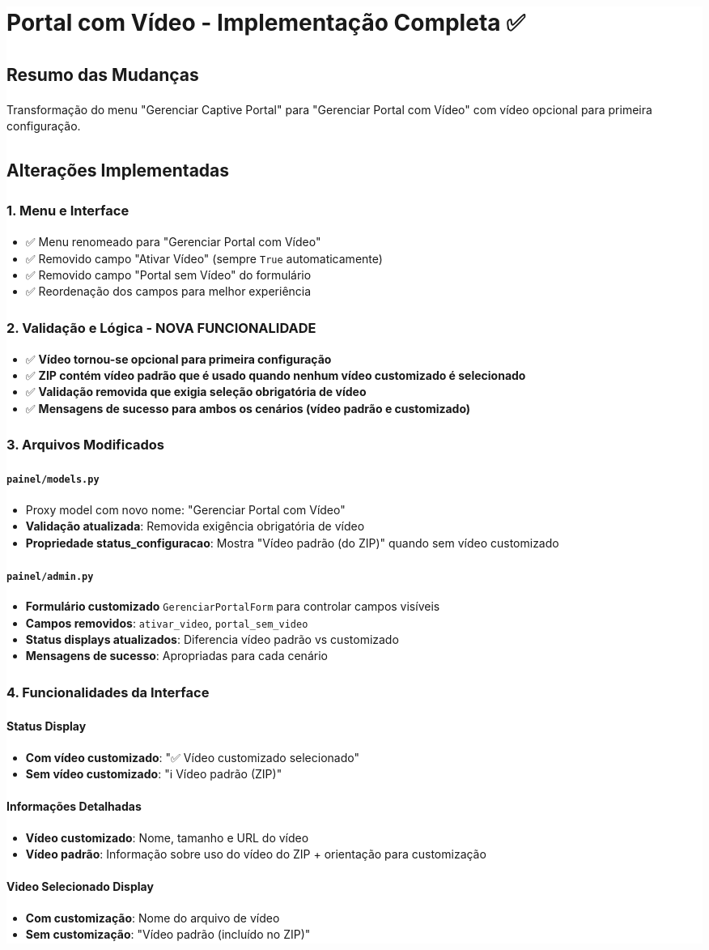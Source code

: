 # Portal com Vídeo - Implementação Completa ✅

## Resumo das Mudanças

Transformação do menu "Gerenciar Captive Portal" para "Gerenciar Portal com Vídeo" com vídeo opcional para primeira configuração.

## Alterações Implementadas

### 1. Menu e Interface
- ✅ Menu renomeado para "Gerenciar Portal com Vídeo"
- ✅ Removido campo "Ativar Vídeo" (sempre `True` automaticamente)
- ✅ Removido campo "Portal sem Vídeo" do formulário
- ✅ Reordenação dos campos para melhor experiência

### 2. Validação e Lógica - NOVA FUNCIONALIDADE
- ✅ **Vídeo tornou-se opcional para primeira configuração**
- ✅ **ZIP contém vídeo padrão que é usado quando nenhum vídeo customizado é selecionado**
- ✅ **Validação removida que exigia seleção obrigatória de vídeo**
- ✅ **Mensagens de sucesso para ambos os cenários (vídeo padrão e customizado)**

### 3. Arquivos Modificados

#### `painel/models.py`
- Proxy model com novo nome: "Gerenciar Portal com Vídeo"
- **Validação atualizada**: Removida exigência obrigatória de vídeo
- **Propriedade status_configuracao**: Mostra "Vídeo padrão (do ZIP)" quando sem vídeo customizado

#### `painel/admin.py`
- **Formulário customizado** `GerenciarPortalForm` para controlar campos visíveis
- **Campos removidos**: `ativar_video`, `portal_sem_video`
- **Status displays atualizados**: Diferencia vídeo padrão vs customizado
- **Mensagens de sucesso**: Apropriadas para cada cenário

### 4. Funcionalidades da Interface

#### Status Display
- **Com vídeo customizado**: "✅ Vídeo customizado selecionado"
- **Sem vídeo customizado**: "ℹ️ Vídeo padrão (ZIP)"

#### Informações Detalhadas
- **Vídeo customizado**: Nome, tamanho e URL do vídeo
- **Vídeo padrão**: Informação sobre uso do vídeo do ZIP + orientação para customização

#### Video Selecionado Display
- **Com customização**: Nome do arquivo de vídeo
- **Sem customização**: "Vídeo padrão (incluído no ZIP)"
